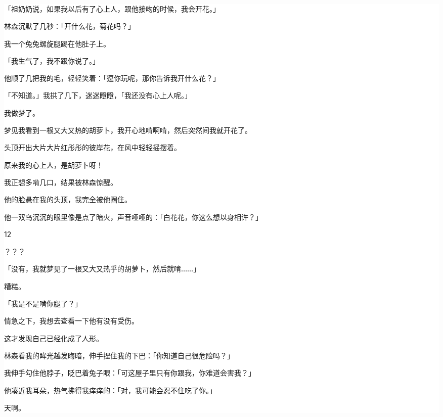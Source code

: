 
「祖奶奶说，如果我以后有了心上人，跟他接吻的时候，我会开花。」


林森沉默了几秒：「开什么花，菊花吗？」


我一个兔兔螺旋腿踢在他肚子上。


「我生气了，我不跟你说了。」


他顺了几把我的毛，轻轻笑着：「逗你玩呢，那你告诉我开什么花？」


「不知道。」我拱了几下，迷迷瞪瞪，「我还没有心上人呢。」


我做梦了。


梦见我看到一根又大又热的胡萝卜，我开心地啃啊啃，然后突然间我就开花了。


头顶开出大片大片红彤彤的彼岸花，在风中轻轻摇摆着。


原来我的心上人，是胡萝卜呀！


我正想多啃几口，结果被林森惊醒。


他的脸悬在我的头顶，我完全被他圈住。


他一双乌沉沉的眼里像是点了暗火，声音哑哑的：「白花花，你这么想以身相许？」


12


？？？


「没有，我就梦见了一根又大又热乎的胡萝卜，然后就啃……」


糟糕。


「我是不是啃你腿了？」


情急之下，我想去查看一下他有没有受伤。


这才发现自己已经化成了人形。


林森看我的眸光越发晦暗，伸手捏住我的下巴：「你知道自己很危险吗？」


我伸手勾住他脖子，眨巴着兔子眼：「可这屋子里只有你跟我，你难道会害我？」


他凑近我耳朵，热气拂得我痒痒的：「对，我可能会忍不住吃了你。」


天啊。

